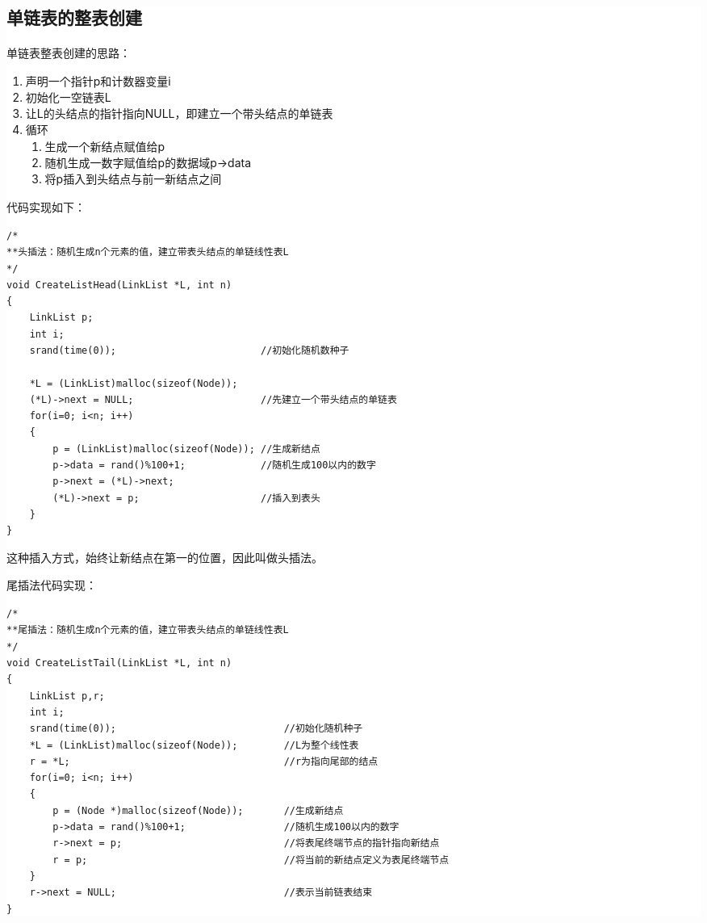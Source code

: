 ## 单链表的整表创建

单链表整表创建的思路：
1. 声明一个指针p和计数器变量i
2. 初始化一空链表L
3. 让L的头结点的指针指向NULL，即建立一个带头结点的单链表
4. 循环
   1. 生成一个新结点赋值给p
   2. 随机生成一数字赋值给p的数据域p->data
   3. 将p插入到头结点与前一新结点之间
   
代码实现如下：

    /*
    **头插法：随机生成n个元素的值，建立带表头结点的单链线性表L
    */
    void CreateListHead(LinkList *L, int n)
    {
        LinkList p;
        int i;
        srand(time(0));                         //初始化随机数种子

        *L = (LinkList)malloc(sizeof(Node));
        (*L)->next = NULL;                      //先建立一个带头结点的单链表
        for(i=0; i<n; i++)
        {
            p = (LinkList)malloc(sizeof(Node)); //生成新结点
            p->data = rand()%100+1;             //随机生成100以内的数字
            p->next = (*L)->next;   
            (*L)->next = p;                     //插入到表头
        }
    }

这种插入方式，始终让新结点在第一的位置，因此叫做头插法。


尾插法代码实现：

    /*
    **尾插法：随机生成n个元素的值，建立带表头结点的单链线性表L
    */
    void CreateListTail(LinkList *L, int n)
    {
        LinkList p,r;
        int i;
        srand(time(0));                             //初始化随机种子
        *L = (LinkList)malloc(sizeof(Node));        //L为整个线性表
        r = *L;                                     //r为指向尾部的结点
        for(i=0; i<n; i++)
        {
            p = (Node *)malloc(sizeof(Node));       //生成新结点
            p->data = rand()%100+1;                 //随机生成100以内的数字
            r->next = p;                            //将表尾终端节点的指针指向新结点
            r = p;                                  //将当前的新结点定义为表尾终端节点
        }
        r->next = NULL;                             //表示当前链表结束
    }
